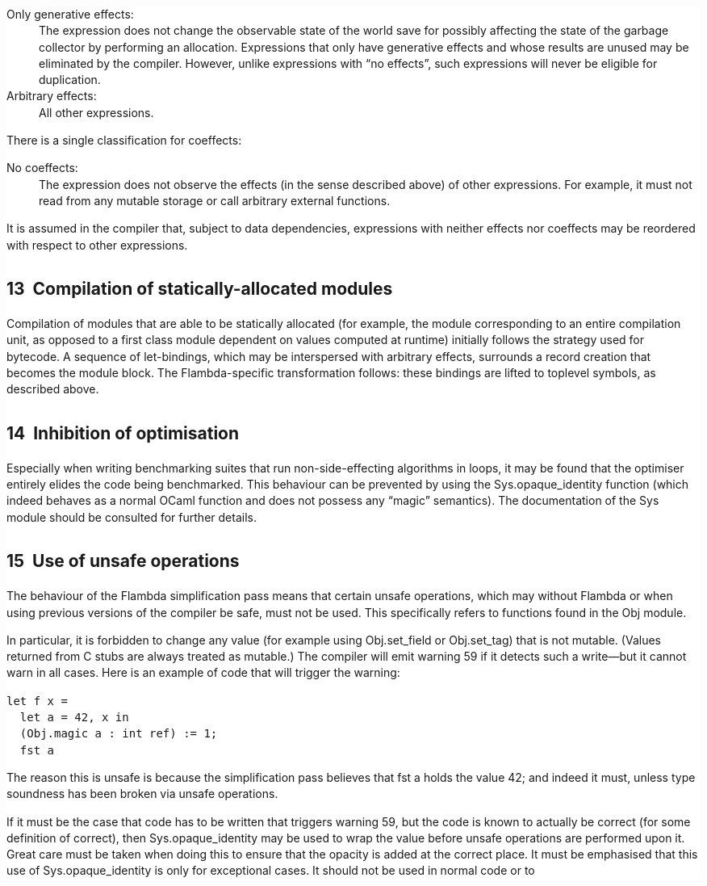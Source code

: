 </dd><dt class="dt-description"><span class="c016">Only generative effects:</span></dt><dd class="dd-description"> The expression does not change the
observable state of the world save for possibly affecting the state of
the garbage collector by performing an allocation. Expressions
that only have generative effects and whose results are unused
may be eliminated by the compiler. However, unlike expressions with
“no effects”, such expressions will never be eligible for duplication.
</dd><dt class="dt-description"><span class="c016">Arbitrary effects:</span></dt><dd class="dd-description"> All other expressions.
</dd></dl><p>There is a single classification for coeffects:
</p><dl class="description"><dt class="dt-description">
<span class="c016">No coeffects:</span></dt><dd class="dd-description"> The expression does not observe the effects (in
the sense described above) of other expressions. For example, it must not
read from any mutable storage or call arbitrary external functions.
</dd></dl><p>It is assumed in the compiler that, subject to data dependencies,
expressions with neither effects nor coeffects may be reordered with
respect to other expressions.</p>
<h2 class="section" id="sec505">13&nbsp;&nbsp;Compilation of statically-allocated modules</h2>
<p>Compilation of modules that are able to be statically allocated (for example,
the module corresponding to an entire compilation unit, as opposed to a first
class module dependent on values computed at runtime) initially follows the
strategy used for bytecode. A sequence of <span class="c006">let</span>-bindings, which may be
interspersed with arbitrary effects, surrounds a record creation that becomes
the module block. The Flambda-specific transformation follows: these bindings
are lifted to toplevel symbols, as described above.</p>
<h2 class="section" id="sec506">14&nbsp;&nbsp;Inhibition of optimisation</h2>
<p><a id="inhibition"></a></p><p>Especially when writing benchmarking suites that run non-side-effecting
algorithms in loops, it may be found that the optimiser entirely
elides the code being benchmarked. This behaviour can be prevented by
using the <span class="c006">Sys.opaque_identity</span> function (which indeed behaves as a
normal OCaml function and does not possess any “magic” semantics). The
documentation of the <span class="c006">Sys</span> module should be consulted for further details.</p>
<h2 class="section" id="sec507">15&nbsp;&nbsp;Use of unsafe operations</h2>
<p><a id="unsafe"></a></p><p>The behaviour of the Flambda simplification pass means that certain unsafe
operations, which may without Flambda or when using previous versions of
the compiler be safe, must not be used. This specifically refers to
functions found in the <span class="c006">Obj</span> module.</p><p>In particular, it is forbidden to change any value (for example using
<span class="c006">Obj.set_field</span> or <span class="c006">Obj.set_tag</span>) that is not mutable.
(Values returned from C stubs
are always treated as mutable.) The compiler will emit warning 59 if it
detects such a write—but it cannot warn in all cases. Here is an example
of code that will trigger the warning:
</p><pre>let f x =
  let a = 42, x in
  (Obj.magic a : int ref) := 1;
  fst a
</pre><p>The reason this is unsafe is because the simplification pass believes that
<span class="c006">fst a</span> holds the value <span class="c006">42</span>; and indeed it must, unless type
soundness has been broken via unsafe operations.</p><p>If it must be the case that code has to be written that triggers warning 59,
but the code is known to actually be correct (for some definition of
correct), then <span class="c006">Sys.opaque_identity</span> may be used to wrap the value
before unsafe operations are performed upon it. Great care must be taken
when doing this to ensure that the opacity is added at the correct place.
It must be emphasised that this use of <span class="c006">Sys.opaque_identity</span> is only
for <span class="c016">exceptional</span> cases. It should not be used in normal code or to